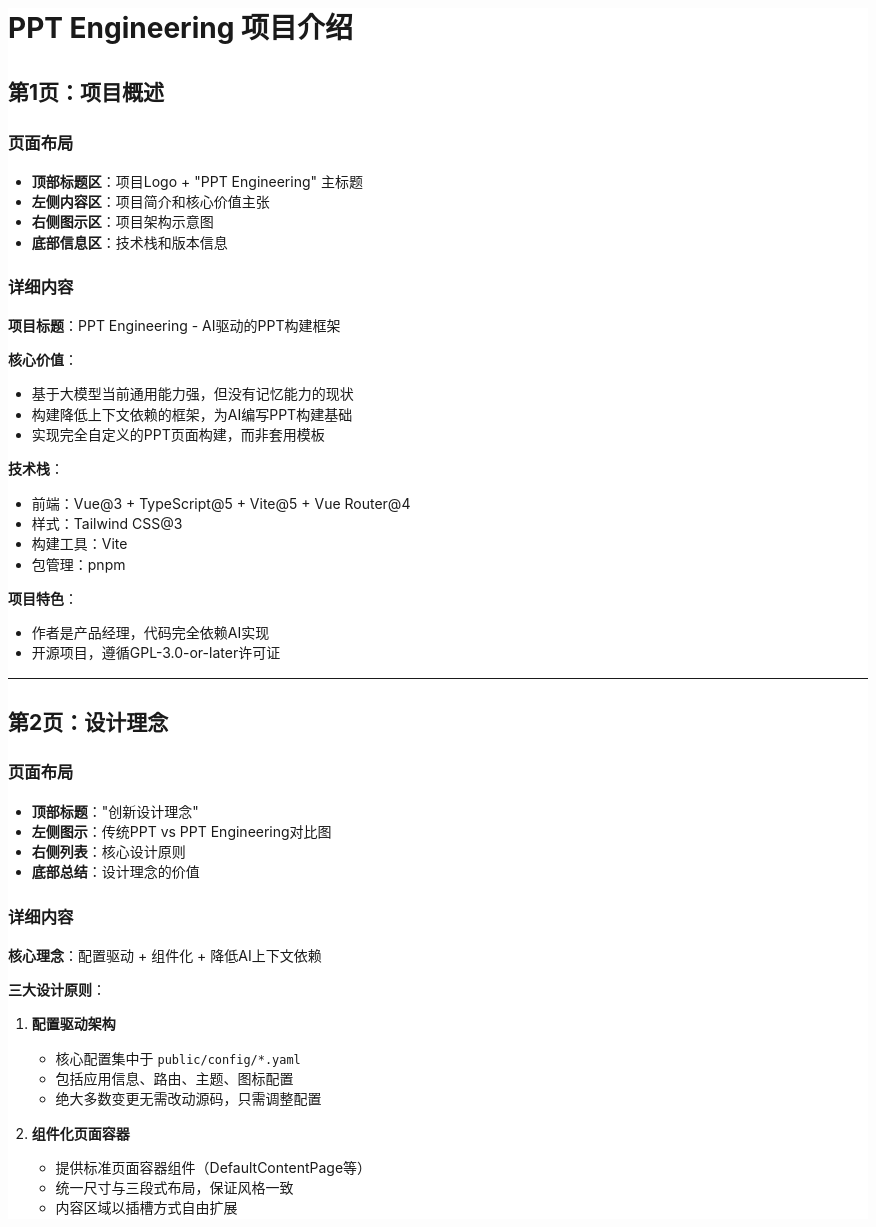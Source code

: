 # PPT Engineering 项目介绍

## 第1页：项目概述

### 页面布局
- **顶部标题区**：项目Logo + "PPT Engineering" 主标题
- **左侧内容区**：项目简介和核心价值主张
- **右侧图示区**：项目架构示意图
- **底部信息区**：技术栈和版本信息

### 详细内容
**项目标题**：PPT Engineering - AI驱动的PPT构建框架

**核心价值**：
- 基于大模型当前通用能力强，但没有记忆能力的现状
- 构建降低上下文依赖的框架，为AI编写PPT构建基础
- 实现完全自定义的PPT页面构建，而非套用模板

**技术栈**：
- 前端：Vue@3 + TypeScript@5 + Vite@5 + Vue Router@4
- 样式：Tailwind CSS@3
- 构建工具：Vite
- 包管理：pnpm

**项目特色**：
- 作者是产品经理，代码完全依赖AI实现
- 开源项目，遵循GPL-3.0-or-later许可证

---

## 第2页：设计理念

### 页面布局
- **顶部标题**："创新设计理念"
- **左侧图示**：传统PPT vs PPT Engineering对比图
- **右侧列表**：核心设计原则
- **底部总结**：设计理念的价值

### 详细内容
**核心理念**：配置驱动 + 组件化 + 降低AI上下文依赖

**三大设计原则**：

1. **配置驱动架构**
   - 核心配置集中于 `public/config/*.yaml`
   - 包括应用信息、路由、主题、图标配置
   - 绝大多数变更无需改动源码，只需调整配置

2. **组件化页面容器**
   - 提供标准页面容器组件（DefaultContentPage等）
   - 统一尺寸与三段式布局，保证风格一致
   - 内容区域以插槽方式自由扩展

